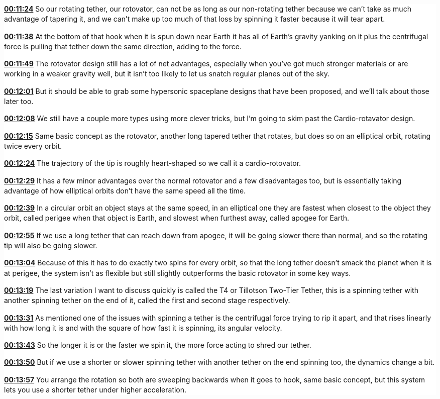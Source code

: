 **[00:11:24](https://youtube.com/watch?v=TlpFzn_Y-F0&t=00h11m24s)**  So our rotating tether, our rotovator, can not be as long as our non-rotating tether because we can’t take as much advantage of tapering it, and we can’t make up too much of that loss by spinning it faster because it will tear apart. 

**[00:11:38](https://youtube.com/watch?v=TlpFzn_Y-F0&t=00h11m38s)**  At the bottom of that hook when it is spun down near Earth it has all of Earth’s gravity yanking on it plus the centrifugal force is pulling that tether down the same direction, adding to the force. 

**[00:11:49](https://youtube.com/watch?v=TlpFzn_Y-F0&t=00h11m49s)**  The rotovator design still has a lot of net advantages, especially when you’ve got much stronger materials or are working in a weaker gravity well, but it isn’t too likely to let us snatch regular planes out of the sky. 

**[00:12:01](https://youtube.com/watch?v=TlpFzn_Y-F0&t=00h12m01s)**  But it should be able to grab some hypersonic spaceplane designs that have been proposed, and we’ll talk about those later too. 

**[00:12:08](https://youtube.com/watch?v=TlpFzn_Y-F0&t=00h12m08s)**  We still have a couple more types using more clever tricks, but I’m going to skim past the Cardio-rotavator design. 

**[00:12:15](https://youtube.com/watch?v=TlpFzn_Y-F0&t=00h12m15s)**  Same basic concept as the rotovator, another long tapered tether that rotates, but does so on an elliptical orbit, rotating twice every orbit. 

**[00:12:24](https://youtube.com/watch?v=TlpFzn_Y-F0&t=00h12m24s)**  The trajectory of the tip is roughly heart-shaped so we call it a cardio-rotovator. 

**[00:12:29](https://youtube.com/watch?v=TlpFzn_Y-F0&t=00h12m29s)**  It has a few minor advantages over the normal rotovator and a few disadvantages too, but is essentially taking advantage of how elliptical orbits don’t have the same speed all the time. 

**[00:12:39](https://youtube.com/watch?v=TlpFzn_Y-F0&t=00h12m39s)**  In a circular orbit an object stays at the same speed, in an elliptical one they are fastest when closest to the object they orbit, called perigee when that object is Earth, and slowest when furthest away, called apogee for Earth. 

**[00:12:55](https://youtube.com/watch?v=TlpFzn_Y-F0&t=00h12m55s)**  If we use a long tether that can reach down from apogee, it will be going slower there than normal, and so the rotating tip will also be going slower. 

**[00:13:04](https://youtube.com/watch?v=TlpFzn_Y-F0&t=00h13m04s)**  Because of this it has to do exactly two spins for every orbit, so that the long tether doesn’t smack the planet when it is at perigee, the system isn’t as flexible but still slightly outperforms the basic rotovator in some key ways. 

**[00:13:19](https://youtube.com/watch?v=TlpFzn_Y-F0&t=00h13m19s)**  The last variation I want to discuss quickly is called the T4 or Tillotson Two-Tier Tether, this is a spinning tether with another spinning tether on the end of it, called the first and second stage respectively. 

**[00:13:31](https://youtube.com/watch?v=TlpFzn_Y-F0&t=00h13m31s)**  As mentioned one of the issues with spinning a tether is the centrifugal force trying to rip it apart, and that rises linearly with how long it is and with the square of how fast it is spinning, its angular velocity. 

**[00:13:43](https://youtube.com/watch?v=TlpFzn_Y-F0&t=00h13m43s)**  So the longer it is or the faster we spin it, the more force acting to shred our tether. 

**[00:13:50](https://youtube.com/watch?v=TlpFzn_Y-F0&t=00h13m50s)**  But if we use a shorter or slower spinning tether with another tether on the end spinning too, the dynamics change a bit. 

**[00:13:57](https://youtube.com/watch?v=TlpFzn_Y-F0&t=00h13m57s)**  You arrange the rotation so both are sweeping backwards when it goes to hook, same basic concept, but this system lets you use a shorter tether under higher acceleration. 
